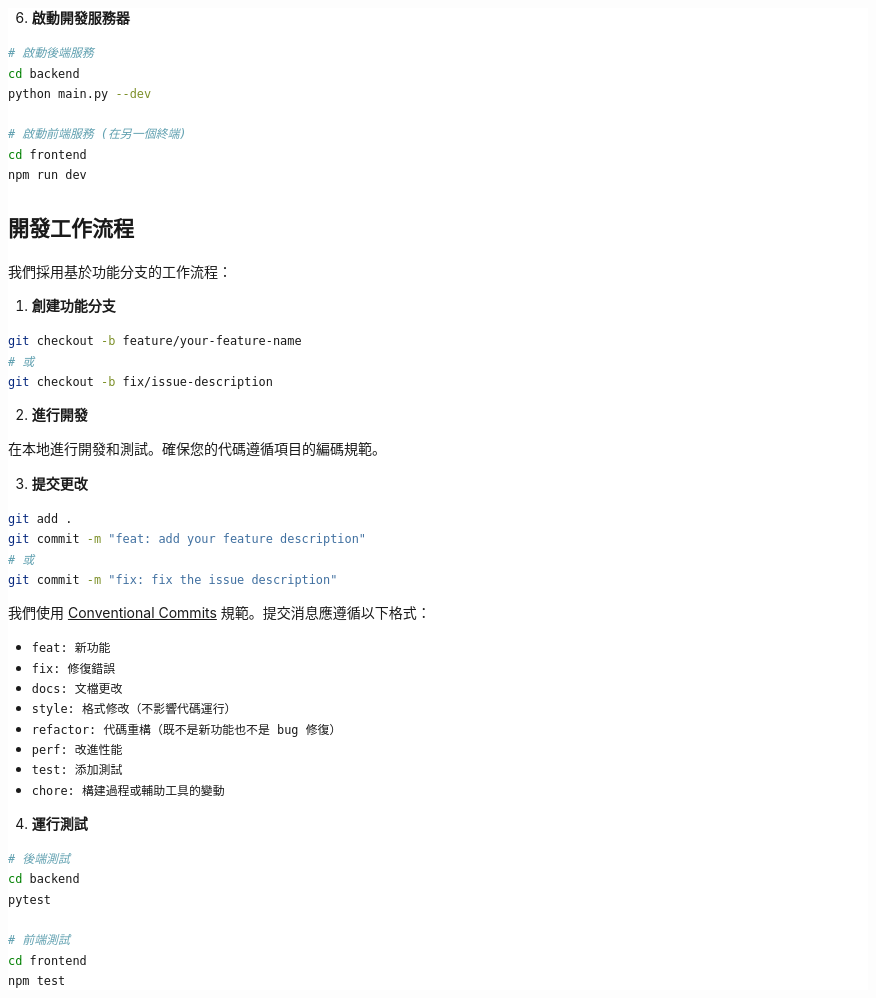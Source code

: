 6. **啟動開發服務器**

```bash
# 啟動後端服務
cd backend
python main.py --dev

# 啟動前端服務 (在另一個終端)
cd frontend
npm run dev
```

## 開發工作流程

我們採用基於功能分支的工作流程：

1. **創建功能分支**

```bash
git checkout -b feature/your-feature-name
# 或
git checkout -b fix/issue-description
```

2. **進行開發**

在本地進行開發和測試。確保您的代碼遵循項目的編碼規範。

3. **提交更改**

```bash
git add .
git commit -m "feat: add your feature description"
# 或
git commit -m "fix: fix the issue description"
```

我們使用 [Conventional Commits](https://www.conventionalcommits.org/) 規範。提交消息應遵循以下格式：

- `feat: 新功能`
- `fix: 修復錯誤`
- `docs: 文檔更改`
- `style: 格式修改（不影響代碼運行）`
- `refactor: 代碼重構（既不是新功能也不是 bug 修復）`
- `perf: 改進性能`
- `test: 添加測試`
- `chore: 構建過程或輔助工具的變動`

4. **運行測試**

```bash
# 後端測試
cd backend
pytest

# 前端測試
cd frontend
npm test
```
